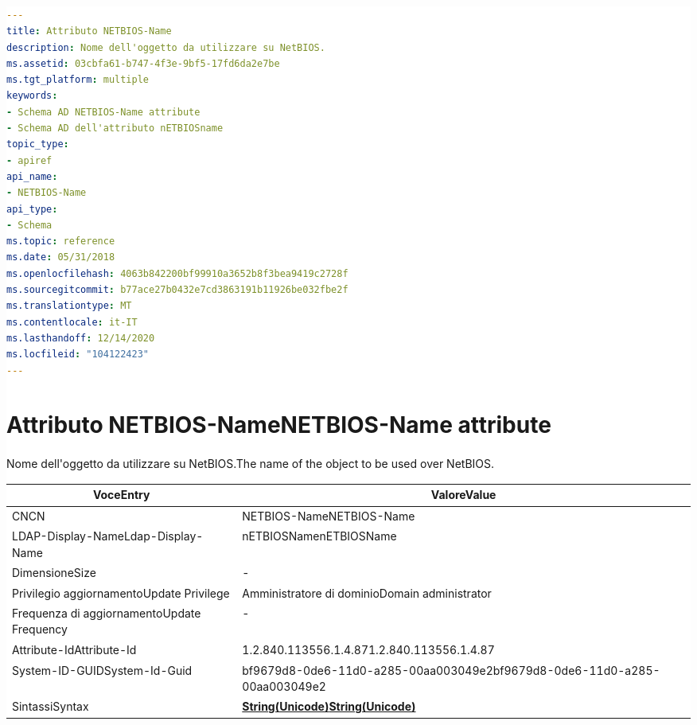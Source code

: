 ```yaml
---
title: Attributo NETBIOS-Name
description: Nome dell'oggetto da utilizzare su NetBIOS.
ms.assetid: 03cbfa61-b747-4f3e-9bf5-17fd6da2e7be
ms.tgt_platform: multiple
keywords:
- Schema AD NETBIOS-Name attribute
- Schema AD dell'attributo nETBIOSname
topic_type:
- apiref
api_name:
- NETBIOS-Name
api_type:
- Schema
ms.topic: reference
ms.date: 05/31/2018
ms.openlocfilehash: 4063b842200bf99910a3652b8f3bea9419c2728f
ms.sourcegitcommit: b77ace27b0432e7cd3863191b11926be032fbe2f
ms.translationtype: MT
ms.contentlocale: it-IT
ms.lasthandoff: 12/14/2020
ms.locfileid: "104122423"
---
```

# <a name="netbios-name-attribute"></a><span data-ttu-id="51b97-105">Attributo NETBIOS-Name</span><span class="sxs-lookup"><span data-stu-id="51b97-105">NETBIOS-Name attribute</span></span>

<span data-ttu-id="51b97-106">Nome dell'oggetto da utilizzare su NetBIOS.</span><span class="sxs-lookup"><span data-stu-id="51b97-106">The name of the object to be used over NetBIOS.</span></span>



| <span data-ttu-id="51b97-107">Voce</span><span class="sxs-lookup"><span data-stu-id="51b97-107">Entry</span></span> | <span data-ttu-id="51b97-108">Valore</span><span class="sxs-lookup"><span data-stu-id="51b97-108">Value</span></span> |
|-------------------|---------------------------------------------|
| <span data-ttu-id="51b97-109">CN</span><span class="sxs-lookup"><span data-stu-id="51b97-109">CN</span></span>                | <span data-ttu-id="51b97-110">NETBIOS-Name</span><span class="sxs-lookup"><span data-stu-id="51b97-110">NETBIOS-Name</span></span>                                |
| <span data-ttu-id="51b97-111">LDAP-Display-Name</span><span class="sxs-lookup"><span data-stu-id="51b97-111">Ldap-Display-Name</span></span> | <span data-ttu-id="51b97-112">nETBIOSName</span><span class="sxs-lookup"><span data-stu-id="51b97-112">nETBIOSName</span></span>                                 |
| <span data-ttu-id="51b97-113">Dimensione</span><span class="sxs-lookup"><span data-stu-id="51b97-113">Size</span></span>              | \-                                          |
| <span data-ttu-id="51b97-114">Privilegio aggiornamento</span><span class="sxs-lookup"><span data-stu-id="51b97-114">Update Privilege</span></span>  | <span data-ttu-id="51b97-115">Amministratore di dominio</span><span class="sxs-lookup"><span data-stu-id="51b97-115">Domain administrator</span></span>                        |
| <span data-ttu-id="51b97-116">Frequenza di aggiornamento</span><span class="sxs-lookup"><span data-stu-id="51b97-116">Update Frequency</span></span>  | \-                                          |
| <span data-ttu-id="51b97-117">Attribute-Id</span><span class="sxs-lookup"><span data-stu-id="51b97-117">Attribute-Id</span></span>      | <span data-ttu-id="51b97-118">1.2.840.113556.1.4.87</span><span class="sxs-lookup"><span data-stu-id="51b97-118">1.2.840.113556.1.4.87</span></span>                       |
| <span data-ttu-id="51b97-119">System-ID-GUID</span><span class="sxs-lookup"><span data-stu-id="51b97-119">System-Id-Guid</span></span>    | <span data-ttu-id="51b97-120">bf9679d8-0de6-11d0-a285-00aa003049e2</span><span class="sxs-lookup"><span data-stu-id="51b97-120">bf9679d8-0de6-11d0-a285-00aa003049e2</span></span>        |
| <span data-ttu-id="51b97-121">Sintassi</span><span class="sxs-lookup"><span data-stu-id="51b97-121">Syntax</span></span>            | [<span data-ttu-id="51b97-122">**String(Unicode)**</span><span class="sxs-lookup"><span data-stu-id="51b97-122">**String(Unicode)**</span></span>](s-string-unicode.md) |

